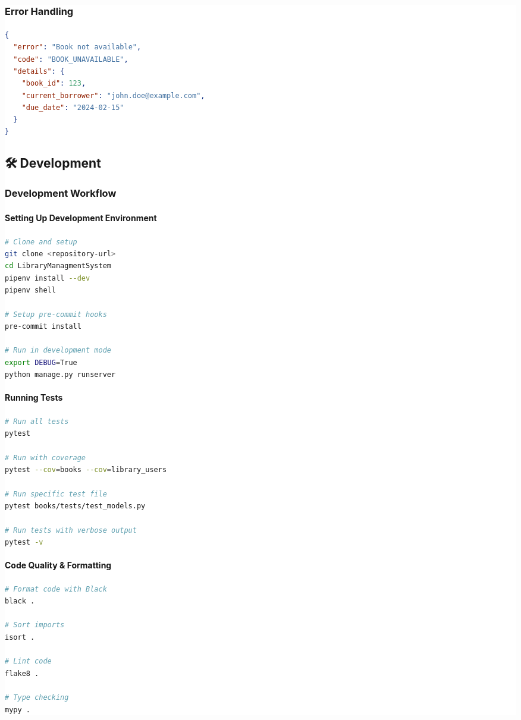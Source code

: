 
### **Error Handling**

```json
{
  "error": "Book not available",
  "code": "BOOK_UNAVAILABLE",
  "details": {
    "book_id": 123,
    "current_borrower": "john.doe@example.com",
    "due_date": "2024-02-15"
  }
}
```

## 🛠️ Development

### **Development Workflow**

#### **Setting Up Development Environment**
```bash
# Clone and setup
git clone <repository-url>
cd LibraryManagmentSystem
pipenv install --dev
pipenv shell

# Setup pre-commit hooks
pre-commit install

# Run in development mode
export DEBUG=True
python manage.py runserver
```

#### **Running Tests**
```bash
# Run all tests
pytest

# Run with coverage
pytest --cov=books --cov=library_users

# Run specific test file
pytest books/tests/test_models.py

# Run tests with verbose output
pytest -v
```

#### **Code Quality & Formatting**
```bash
# Format code with Black
black .

# Sort imports
isort .

# Lint code
flake8 .

# Type checking
mypy .

```